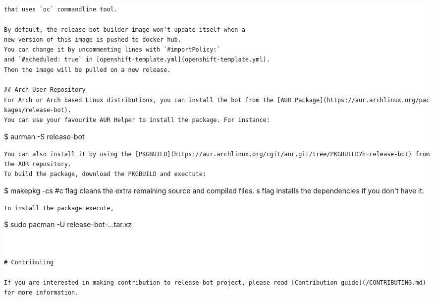 ```
that uses `oc` commandline tool.

By default, the release-bot builder image won't update itself when a
new version of this image is pushed to docker hub.
You can change it by uncommenting lines with `#importPolicy:`
and `#scheduled: true` in [openshift-template.yml](openshift-template.yml).
Then the image will be pulled on a new release.

## Arch User Repository
For Arch or Arch based Linux distributions, you can install the bot from the [AUR Package](https://aur.archlinux.org/packages/release-bot).
You can use your favourite AUR Helper to install the package. For instance:
```
$ aurman -S release-bot
```
You can also install it by using the [PKGBUILD](https://aur.archlinux.org/cgit/aur.git/tree/PKGBUILD?h=release-bot) from the AUR repository.
To build the package, download the PKGBUILD and exectute:
```
$ makepkg -cs #c flag cleans the extra remaining source and compiled files. s flag installs the dependencies if you don't have it.
```
To install the package execute,
```
$ sudo pacman -U release-bot-...tar.xz
```


# Contributing

If you are interested in making contribution to release-bot project, please read [Contribution guide](/CONTRIBUTING.md) for more information.
